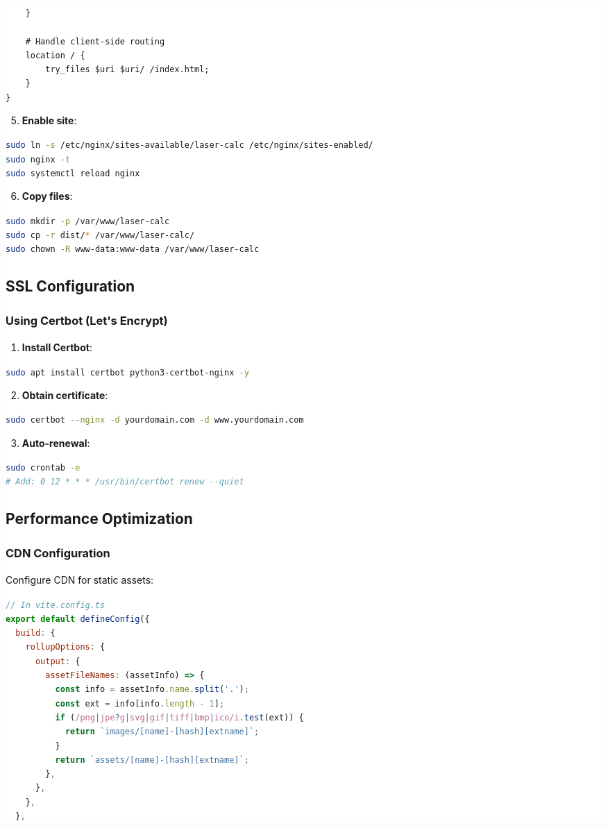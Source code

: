```nginx
    }

    # Handle client-side routing
    location / {
        try_files $uri $uri/ /index.html;
    }
}
```

5. **Enable site**:
```bash
sudo ln -s /etc/nginx/sites-available/laser-calc /etc/nginx/sites-enabled/
sudo nginx -t
sudo systemctl reload nginx
```

6. **Copy files**:
```bash
sudo mkdir -p /var/www/laser-calc
sudo cp -r dist/* /var/www/laser-calc/
sudo chown -R www-data:www-data /var/www/laser-calc
```

## SSL Configuration

### Using Certbot (Let's Encrypt)

1. **Install Certbot**:
```bash
sudo apt install certbot python3-certbot-nginx -y
```

2. **Obtain certificate**:
```bash
sudo certbot --nginx -d yourdomain.com -d www.yourdomain.com
```

3. **Auto-renewal**:
```bash
sudo crontab -e
# Add: 0 12 * * * /usr/bin/certbot renew --quiet
```

## Performance Optimization

### CDN Configuration

Configure CDN for static assets:

```javascript
// In vite.config.ts
export default defineConfig({
  build: {
    rollupOptions: {
      output: {
        assetFileNames: (assetInfo) => {
          const info = assetInfo.name.split('.');
          const ext = info[info.length - 1];
          if (/png|jpe?g|svg|gif|tiff|bmp|ico/i.test(ext)) {
            return `images/[name]-[hash][extname]`;
          }
          return `assets/[name]-[hash][extname]`;
        },
      },
    },
  },
```